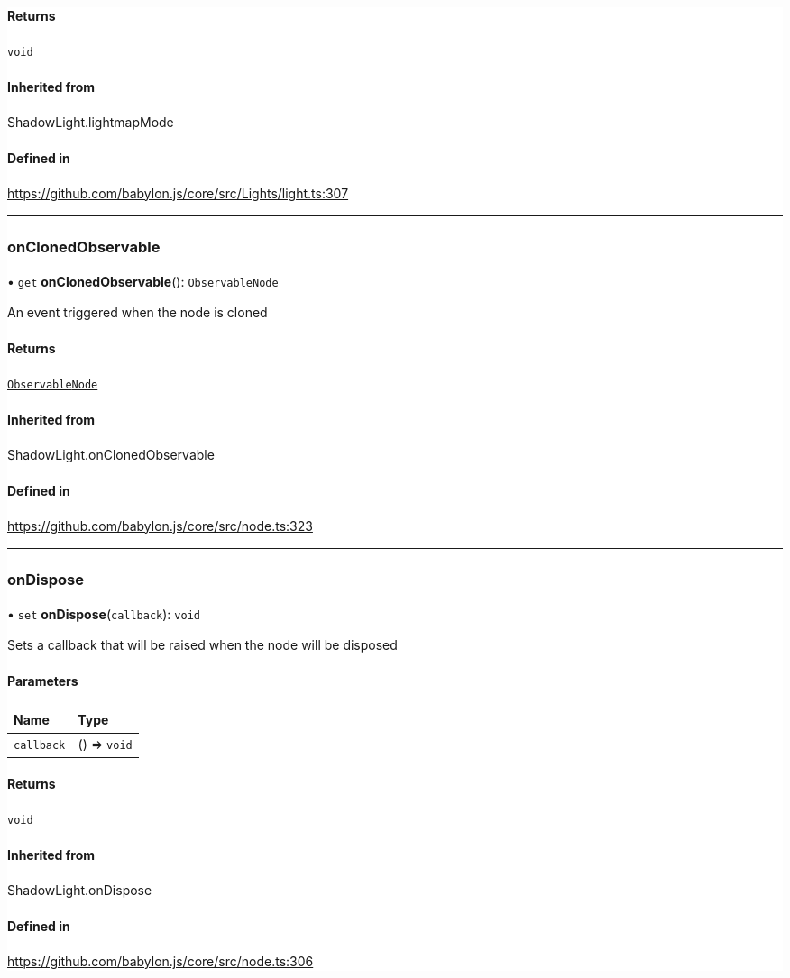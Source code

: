 #### Returns

`void`

#### Inherited from

ShadowLight.lightmapMode

#### Defined in

https://github.com/babylon.js/core/src/Lights/light.ts:307

___

### onClonedObservable

• `get` **onClonedObservable**(): [`Observable`](Observable.md)[`Node`](Node.md)

An event triggered when the node is cloned

#### Returns

[`Observable`](Observable.md)[`Node`](Node.md)

#### Inherited from

ShadowLight.onClonedObservable

#### Defined in

https://github.com/babylon.js/core/src/node.ts:323

___

### onDispose

• `set` **onDispose**(`callback`): `void`

Sets a callback that will be raised when the node will be disposed

#### Parameters

| Name | Type |
| :------ | :------ |
| `callback` | () => `void` |

#### Returns

`void`

#### Inherited from

ShadowLight.onDispose

#### Defined in

https://github.com/babylon.js/core/src/node.ts:306

